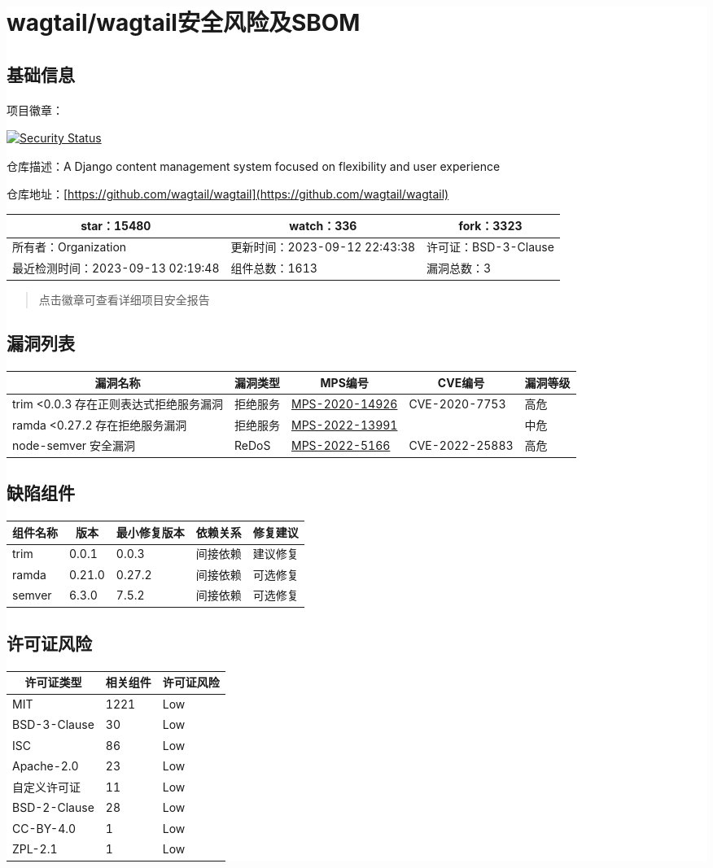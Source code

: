 # wagtail/wagtail安全风险及SBOM

## 基础信息

项目徽章：

[![Security Status](https://www.murphysec.com/platform3/v31/badge/1701661414753353728.svg)](https://www.murphysec.com/console/report/1701661414497501184/1701661414753353728)

仓库描述：A Django content management system focused on flexibility and user experience

仓库地址：[https://github.com/wagtail/wagtail](https://github.com/wagtail/wagtail)

| star：15480 | watch：336 | fork：3323 |
| ----------- | -------------- | ------------ |
| 所有者：Organization | 更新时间：2023-09-12 22:43:38 | 许可证：BSD-3-Clause |
| 最近检测时间：2023-09-13 02:19:48 | 组件总数：1613 | 漏洞总数：3 |

> 点击徽章可查看详细项目安全报告



## 漏洞列表

| 漏洞名称 | 漏洞类型 | MPS编号 | CVE编号 | 漏洞等级 |
| ------- | ------ | ------- | ------ | ----- |
|trim <0.0.3 存在正则表达式拒绝服务漏洞|拒绝服务|[MPS-2020-14926](https://www.oscs1024.com/hd/MPS-2020-14926)|CVE-2020-7753|高危|
|ramda <0.27.2 存在拒绝服务漏洞|拒绝服务|[MPS-2022-13991](https://www.oscs1024.com/hd/MPS-2022-13991)||中危|
|node-semver 安全漏洞|ReDoS|[MPS-2022-5166](https://www.oscs1024.com/hd/MPS-2022-5166)|CVE-2022-25883|高危|




## 缺陷组件

| 组件名称 | 版本 | 最小修复版本 | 依赖关系 | 修复建议 |
| -------- | ---- | ------------ | -------- | -------- |
|trim|0.0.1|0.0.3|间接依赖|建议修复|C:0|H:1|M:0|L:0|
|ramda|0.21.0|0.27.2|间接依赖|可选修复|C:0|H:0|M:1|L:0|
|semver|6.3.0|7.5.2|间接依赖|可选修复|C:0|H:1|M:0|L:0|




## 许可证风险

| 许可证类型 | 相关组件 | 许可证风险 |
| ---------- | -------- | ---------- |
|MIT|1221|Low|
|BSD-3-Clause|30|Low|
|ISC|86|Low|
|Apache-2.0|23|Low|
|自定义许可证|11|Low|
|BSD-2-Clause|28|Low|
|CC-BY-4.0|1|Low|
|ZPL-2.1|1|Low|